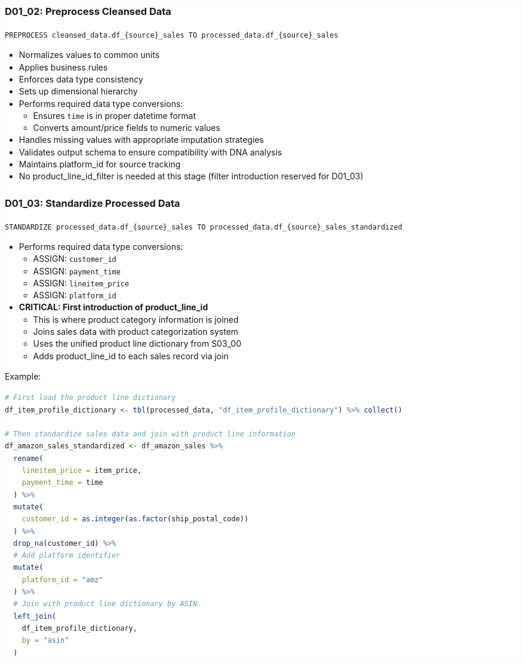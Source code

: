 ### D01_02: Preprocess Cleansed Data
```
PREPROCESS cleansed_data.df_{source}_sales TO processed_data.df_{source}_sales
```
- Normalizes values to common units
- Applies business rules
- Enforces data type consistency
- Sets up dimensional hierarchy
- Performs required data type conversions:
  - Ensures `time` is in proper datetime format
  - Converts amount/price fields to numeric values
- Handles missing values with appropriate imputation strategies
- Validates output schema to ensure compatibility with DNA analysis
- Maintains platform_id for source tracking
- No product_line_id_filter is needed at this stage (filter introduction reserved for D01_03)

### D01_03: Standardize Processed Data

```
STANDARDIZE processed_data.df_{source}_sales TO processed_data.df_{source}_sales_standardized
```

- Performs required data type conversions:
  - ASSIGN: `customer_id`
  - ASSIGN: `payment_time`
  - ASSIGN: `lineitem_price`
  - ASSIGN: `platform_id`
- **CRITICAL: First introduction of product_line_id**
  - This is where product category information is joined
  - Joins sales data with product categorization system
  - Uses the unified product line dictionary from S03_00
  - Adds product_line_id to each sales record via join


Example:

```R
# First load the product line dictionary
df_item_profile_dictionary <- tbl(processed_data, "df_item_profile_dictionary") %>% collect()

# Then standardize sales data and join with product line information
df_amazon_sales_standardized <- df_amazon_sales %>% 
  rename(
    lineitem_price = item_price,
    payment_time = time
  ) %>% 
  mutate(
    customer_id = as.integer(as.factor(ship_postal_code))
  ) %>% 
  drop_na(customer_id) %>%
  # Add platform identifier
  mutate(
    platform_id = "amz"
  ) %>% 
  # Join with product line dictionary by ASIN
  left_join(
    df_item_profile_dictionary, 
    by = "asin"
  ) 
```
